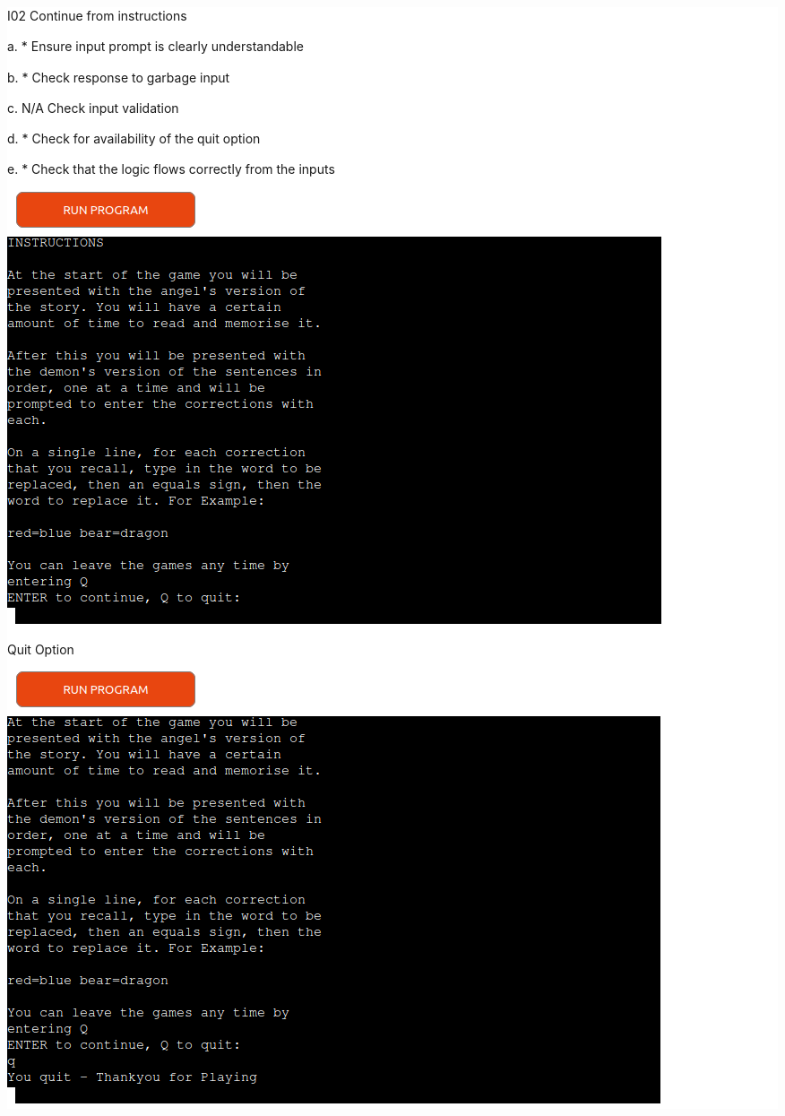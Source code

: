 I02 Continue from instructions

a. * Ensure input prompt is clearly understandable

b. * Check response to garbage input

c. N/A Check input validation

d. * Check for availability of the quit option

e. * Check that the logic flows correctly from the inputs

![I02 Instructions](/doc/readme-images/instructions-crop.png "I02 Instructions")

Quit Option

![I02 Quit](/doc/readme-images/i02-quit-crop.png "I02 Quit")
